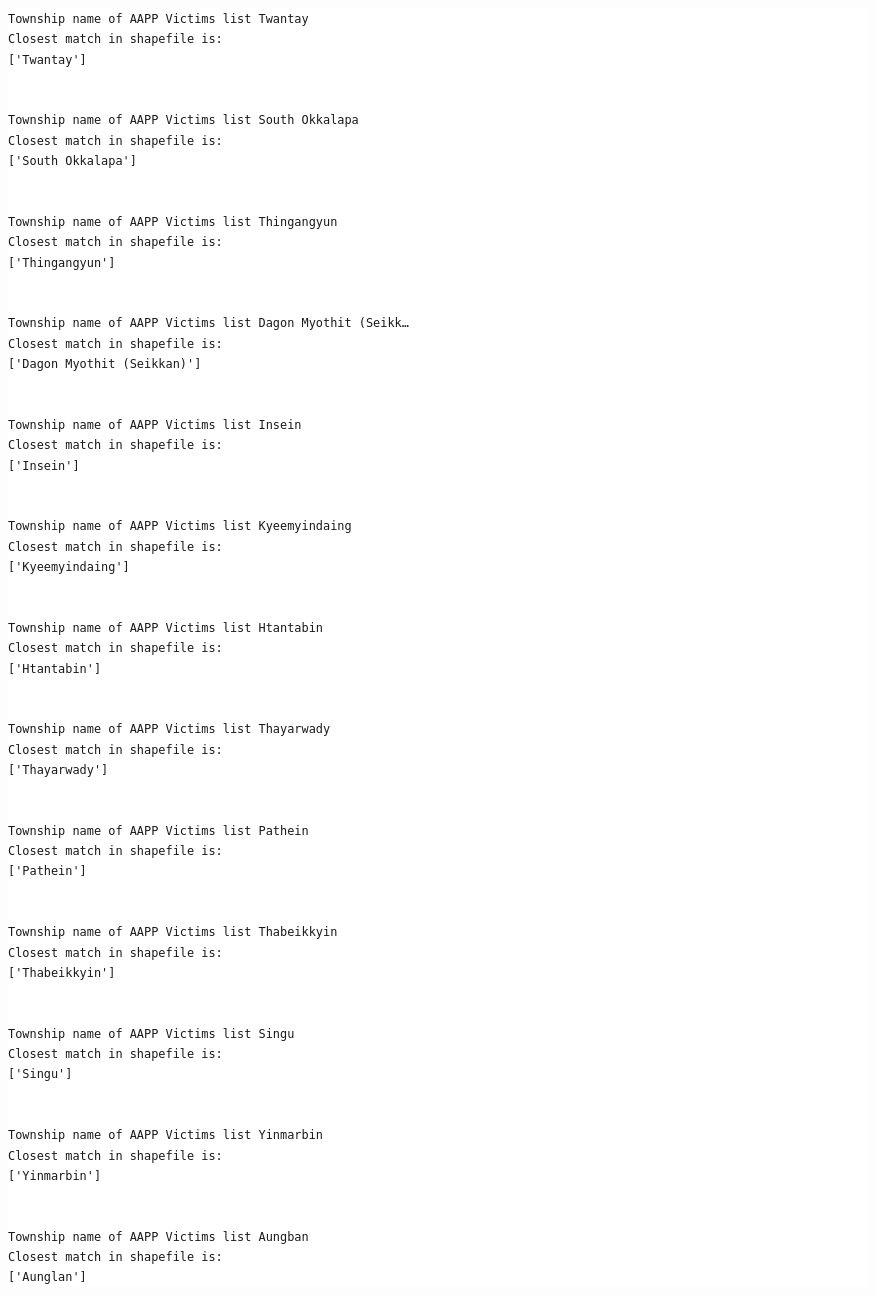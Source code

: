     
    Township name of AAPP Victims list Twantay
    Closest match in shapefile is:
    ['Twantay']
    
    
    Township name of AAPP Victims list South Okkalapa
    Closest match in shapefile is:
    ['South Okkalapa']
    
    
    Township name of AAPP Victims list Thingangyun
    Closest match in shapefile is:
    ['Thingangyun']
    
    
    Township name of AAPP Victims list Dagon Myothit (Seikk…
    Closest match in shapefile is:
    ['Dagon Myothit (Seikkan)']
    
    
    Township name of AAPP Victims list Insein
    Closest match in shapefile is:
    ['Insein']
    
    
    Township name of AAPP Victims list Kyeemyindaing
    Closest match in shapefile is:
    ['Kyeemyindaing']
    
    
    Township name of AAPP Victims list Htantabin
    Closest match in shapefile is:
    ['Htantabin']
    
    
    Township name of AAPP Victims list Thayarwady
    Closest match in shapefile is:
    ['Thayarwady']
    
    
    Township name of AAPP Victims list Pathein
    Closest match in shapefile is:
    ['Pathein']
    
    
    Township name of AAPP Victims list Thabeikkyin
    Closest match in shapefile is:
    ['Thabeikkyin']
    
    
    Township name of AAPP Victims list Singu
    Closest match in shapefile is:
    ['Singu']
    
    
    Township name of AAPP Victims list Yinmarbin
    Closest match in shapefile is:
    ['Yinmarbin']
    
    
    Township name of AAPP Victims list Aungban
    Closest match in shapefile is:
    ['Aunglan']
    